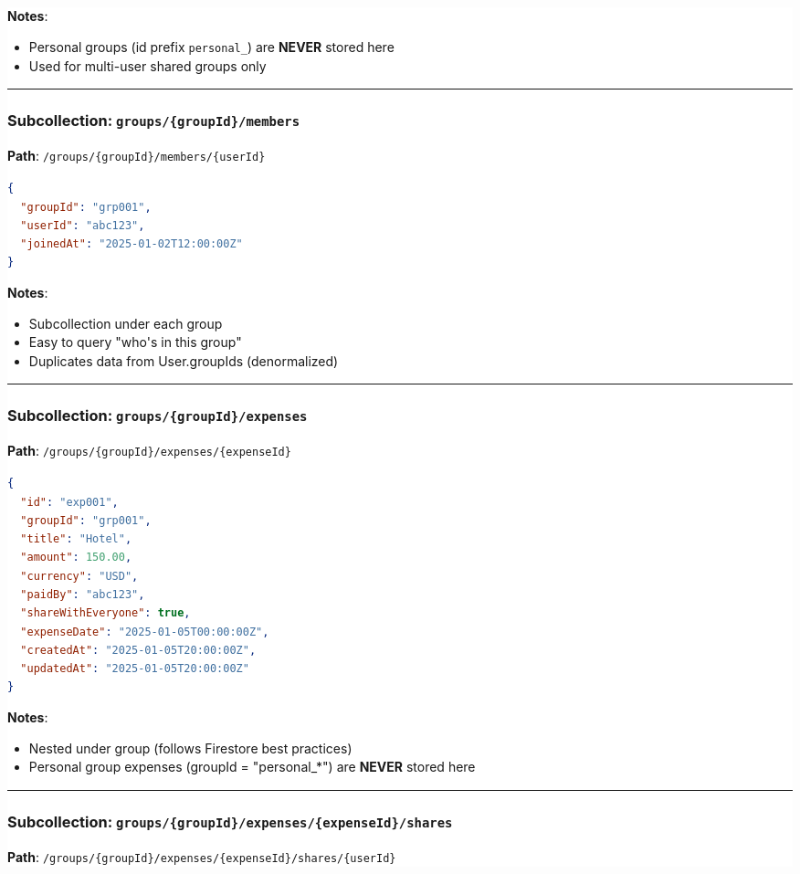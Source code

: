 **Notes**:
- Personal groups (id prefix `personal_`) are **NEVER** stored here
- Used for multi-user shared groups only

---

### Subcollection: `groups/{groupId}/members`

**Path**: `/groups/{groupId}/members/{userId}`

```json
{
  "groupId": "grp001",
  "userId": "abc123",
  "joinedAt": "2025-01-02T12:00:00Z"
}
```

**Notes**:
- Subcollection under each group
- Easy to query "who's in this group"
- Duplicates data from User.groupIds (denormalized)

---

### Subcollection: `groups/{groupId}/expenses`

**Path**: `/groups/{groupId}/expenses/{expenseId}`

```json
{
  "id": "exp001",
  "groupId": "grp001",
  "title": "Hotel",
  "amount": 150.00,
  "currency": "USD",
  "paidBy": "abc123",
  "shareWithEveryone": true,
  "expenseDate": "2025-01-05T00:00:00Z",
  "createdAt": "2025-01-05T20:00:00Z",
  "updatedAt": "2025-01-05T20:00:00Z"
}
```

**Notes**:
- Nested under group (follows Firestore best practices)
- Personal group expenses (groupId = "personal_*") are **NEVER** stored here

---

### Subcollection: `groups/{groupId}/expenses/{expenseId}/shares`

**Path**: `/groups/{groupId}/expenses/{expenseId}/shares/{userId}`
